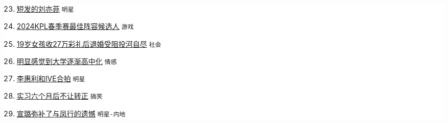 23. [短发的刘亦菲](https://m.weibo.cn/search?containerid=100103type%3D1%26t%3D10%26q%3D%23%E7%9F%AD%E5%8F%91%E7%9A%84%E5%88%98%E4%BA%A6%E8%8F%B2%23&stream_entry_id=31&isnewpage=1&extparam=seat%3D1%26lcate%3D5001%26cate%3D5001%26pos%3D21%26realpos%3D20%26stream_entry_id%3D31%26band_rank%3D20%26dgr%3D0%26q%3D%2523%25E7%259F%25AD%25E5%258F%2591%25E7%259A%2584%25E5%2588%2598%25E4%25BA%25A6%25E8%258F%25B2%2523%26filter_type%3Drealtimehot%26flag%3D0%26c_type%3D31%26display_time%3D1716376747%26pre_seqid%3D17163767476199735741) `明星` 

24. [2024KPL春季赛最佳阵容候选人](https://m.weibo.cn/search?containerid=100103type%3D1%26t%3D10%26q%3D%232024KPL%E6%98%A5%E5%AD%A3%E8%B5%9B%E6%9C%80%E4%BD%B3%E9%98%B5%E5%AE%B9%E5%80%99%E9%80%89%E4%BA%BA%23&stream_entry_id=31&isnewpage=1&extparam=seat%3D1%26lcate%3D5001%26cate%3D5001%26pos%3D22%26realpos%3D21%26stream_entry_id%3D31%26band_rank%3D21%26dgr%3D0%26q%3D%25232024KPL%25E6%2598%25A5%25E5%25AD%25A3%25E8%25B5%259B%25E6%259C%2580%25E4%25BD%25B3%25E9%2598%25B5%25E5%25AE%25B9%25E5%2580%2599%25E9%2580%2589%25E4%25BA%25BA%2523%26filter_type%3Drealtimehot%26flag%3D1%26c_type%3D31%26display_time%3D1716376747%26pre_seqid%3D17163767476199735741) `游戏` 

25. [19岁女孩收27万彩礼后退婚受阻投河自尽](https://m.weibo.cn/search?containerid=100103type%3D1%26t%3D10%26q%3D%2319%E5%B2%81%E5%A5%B3%E5%AD%A9%E6%94%B627%E4%B8%87%E5%BD%A9%E7%A4%BC%E5%90%8E%E9%80%80%E5%A9%9A%E5%8F%97%E9%98%BB%E6%8A%95%E6%B2%B3%E8%87%AA%E5%B0%BD%23&stream_entry_id=31&isnewpage=1&extparam=seat%3D1%26lcate%3D5001%26cate%3D5001%26pos%3D23%26realpos%3D22%26stream_entry_id%3D31%26band_rank%3D22%26dgr%3D0%26q%3D%252319%25E5%25B2%2581%25E5%25A5%25B3%25E5%25AD%25A9%25E6%2594%25B627%25E4%25B8%2587%25E5%25BD%25A9%25E7%25A4%25BC%25E5%2590%258E%25E9%2580%2580%25E5%25A9%259A%25E5%258F%2597%25E9%2598%25BB%25E6%258A%2595%25E6%25B2%25B3%25E8%2587%25AA%25E5%25B0%25BD%2523%26filter_type%3Drealtimehot%26flag%3D1%26c_type%3D31%26display_time%3D1716376747%26pre_seqid%3D17163767476199735741) `社会` 

26. [明显感觉到大学逐渐高中化](https://m.weibo.cn/search?containerid=100103type%3D1%26t%3D10%26q%3D%23%E6%98%8E%E6%98%BE%E6%84%9F%E8%A7%89%E5%88%B0%E5%A4%A7%E5%AD%A6%E9%80%90%E6%B8%90%E9%AB%98%E4%B8%AD%E5%8C%96%23&stream_entry_id=31&isnewpage=1&extparam=seat%3D1%26lcate%3D5001%26cate%3D5001%26pos%3D24%26realpos%3D23%26stream_entry_id%3D31%26band_rank%3D23%26dgr%3D0%26q%3D%2523%25E6%2598%258E%25E6%2598%25BE%25E6%2584%259F%25E8%25A7%2589%25E5%2588%25B0%25E5%25A4%25A7%25E5%25AD%25A6%25E9%2580%2590%25E6%25B8%2590%25E9%25AB%2598%25E4%25B8%25AD%25E5%258C%2596%2523%26filter_type%3Drealtimehot%26flag%3D0%26c_type%3D31%26display_time%3D1716376747%26pre_seqid%3D17163767476199735741) `情感` 

27. [李惠利和IVE合拍](https://m.weibo.cn/search?containerid=100103type%3D1%26t%3D10%26q%3D%23%E6%9D%8E%E6%83%A0%E5%88%A9%E5%92%8CIVE%E5%90%88%E6%8B%8D%23&stream_entry_id=31&isnewpage=1&extparam=seat%3D1%26lcate%3D5001%26cate%3D5001%26pos%3D25%26realpos%3D24%26stream_entry_id%3D31%26band_rank%3D24%26dgr%3D0%26q%3D%2523%25E6%259D%258E%25E6%2583%25A0%25E5%2588%25A9%25E5%2592%258CIVE%25E5%2590%2588%25E6%258B%258D%2523%26filter_type%3Drealtimehot%26flag%3D1%26c_type%3D31%26display_time%3D1716376747%26pre_seqid%3D17163767476199735741) `明星` 

28. [实习六个月后不让转正](https://m.weibo.cn/search?containerid=100103type%3D1%26t%3D10%26q%3D%23%E5%AE%9E%E4%B9%A0%E5%85%AD%E4%B8%AA%E6%9C%88%E5%90%8E%E4%B8%8D%E8%AE%A9%E8%BD%AC%E6%AD%A3%23&stream_entry_id=31&isnewpage=1&extparam=seat%3D1%26lcate%3D5001%26cate%3D5001%26pos%3D26%26realpos%3D25%26stream_entry_id%3D31%26band_rank%3D25%26dgr%3D0%26q%3D%2523%25E5%25AE%259E%25E4%25B9%25A0%25E5%2585%25AD%25E4%25B8%25AA%25E6%259C%2588%25E5%2590%258E%25E4%25B8%258D%25E8%25AE%25A9%25E8%25BD%25AC%25E6%25AD%25A3%2523%26filter_type%3Drealtimehot%26flag%3D1%26c_type%3D31%26display_time%3D1716376747%26pre_seqid%3D17163767476199735741) `搞笑` 

29. [宣璐弥补了与凤行的遗憾](https://m.weibo.cn/search?containerid=100103type%3D1%26t%3D10%26q%3D%23%E5%AE%A3%E7%92%90%E5%BC%A5%E8%A1%A5%E4%BA%86%E4%B8%8E%E5%87%A4%E8%A1%8C%E7%9A%84%E9%81%97%E6%86%BE%23&stream_entry_id=31&isnewpage=1&extparam=seat%3D1%26lcate%3D5001%26cate%3D5001%26pos%3D27%26realpos%3D26%26stream_entry_id%3D31%26band_rank%3D26%26dgr%3D0%26q%3D%2523%25E5%25AE%25A3%25E7%2592%2590%25E5%25BC%25A5%25E8%25A1%25A5%25E4%25BA%2586%25E4%25B8%258E%25E5%2587%25A4%25E8%25A1%258C%25E7%259A%2584%25E9%2581%2597%25E6%2586%25BE%2523%26filter_type%3Drealtimehot%26flag%3D1%26c_type%3D31%26display_time%3D1716376747%26pre_seqid%3D17163767476199735741) `明星-内地` 
